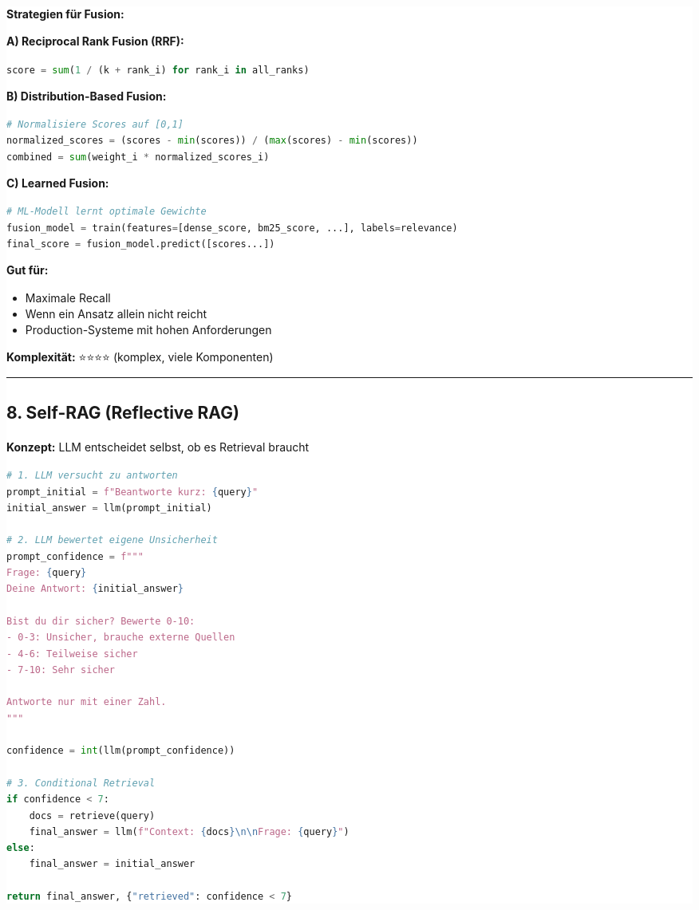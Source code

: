 **Strategien für Fusion:**

**A) Reciprocal Rank Fusion (RRF):**
```python
score = sum(1 / (k + rank_i) for rank_i in all_ranks)
```

**B) Distribution-Based Fusion:**
```python
# Normalisiere Scores auf [0,1]
normalized_scores = (scores - min(scores)) / (max(scores) - min(scores))
combined = sum(weight_i * normalized_scores_i)
```

**C) Learned Fusion:**
```python
# ML-Modell lernt optimale Gewichte
fusion_model = train(features=[dense_score, bm25_score, ...], labels=relevance)
final_score = fusion_model.predict([scores...])
```

**Gut für:**
- Maximale Recall
- Wenn ein Ansatz allein nicht reicht
- Production-Systeme mit hohen Anforderungen

**Komplexität:** ⭐⭐⭐⭐ (komplex, viele Komponenten)

---

## 8. Self-RAG (Reflective RAG)

**Konzept:** LLM entscheidet selbst, ob es Retrieval braucht

```python
# 1. LLM versucht zu antworten
prompt_initial = f"Beantworte kurz: {query}"
initial_answer = llm(prompt_initial)

# 2. LLM bewertet eigene Unsicherheit
prompt_confidence = f"""
Frage: {query}
Deine Antwort: {initial_answer}

Bist du dir sicher? Bewerte 0-10:
- 0-3: Unsicher, brauche externe Quellen
- 4-6: Teilweise sicher
- 7-10: Sehr sicher

Antworte nur mit einer Zahl.
"""

confidence = int(llm(prompt_confidence))

# 3. Conditional Retrieval
if confidence < 7:
    docs = retrieve(query)
    final_answer = llm(f"Context: {docs}\n\nFrage: {query}")
else:
    final_answer = initial_answer

return final_answer, {"retrieved": confidence < 7}
```
